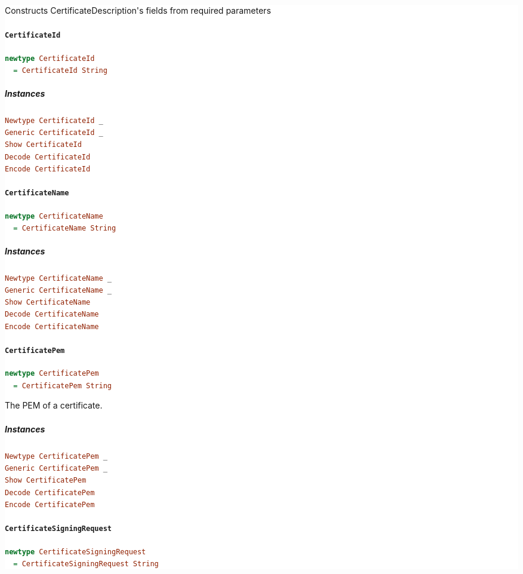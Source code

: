 Constructs CertificateDescription's fields from required parameters

#### `CertificateId`

``` purescript
newtype CertificateId
  = CertificateId String
```

##### Instances
``` purescript
Newtype CertificateId _
Generic CertificateId _
Show CertificateId
Decode CertificateId
Encode CertificateId
```

#### `CertificateName`

``` purescript
newtype CertificateName
  = CertificateName String
```

##### Instances
``` purescript
Newtype CertificateName _
Generic CertificateName _
Show CertificateName
Decode CertificateName
Encode CertificateName
```

#### `CertificatePem`

``` purescript
newtype CertificatePem
  = CertificatePem String
```

<p>The PEM of a certificate.</p>

##### Instances
``` purescript
Newtype CertificatePem _
Generic CertificatePem _
Show CertificatePem
Decode CertificatePem
Encode CertificatePem
```

#### `CertificateSigningRequest`

``` purescript
newtype CertificateSigningRequest
  = CertificateSigningRequest String
```
